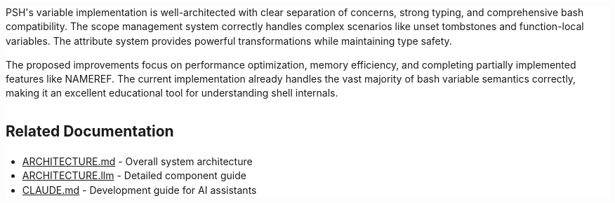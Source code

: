 PSH's variable implementation is well-architected with clear separation of concerns, strong typing, and comprehensive bash compatibility. The scope management system correctly handles complex scenarios like unset tombstones and function-local variables. The attribute system provides powerful transformations while maintaining type safety.

The proposed improvements focus on performance optimization, memory efficiency, and completing partially implemented features like NAMEREF. The current implementation already handles the vast majority of bash variable semantics correctly, making it an excellent educational tool for understanding shell internals.

## Related Documentation

- [ARCHITECTURE.md](./ARCHITECTURE.md) - Overall system architecture
- [ARCHITECTURE.llm](./ARCHITECTURE.llm) - Detailed component guide
- [CLAUDE.md](../CLAUDE.md) - Development guide for AI assistants